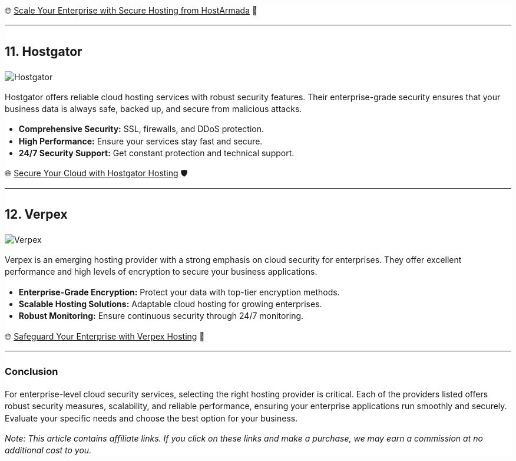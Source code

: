 🌐 [Scale Your Enterprise with Secure Hosting from HostArmada](https://snipitx.com/hostarmada-jy) 🚀

---

## 11. Hostgator

![Hostgator](https://i.imgur.com/BcVkH57.jpeg "Hostgator Hosting")

Hostgator offers reliable cloud hosting services with robust security features. Their enterprise-grade security ensures that your business data is always safe, backed up, and secure from malicious attacks.

- **Comprehensive Security:** SSL, firewalls, and DDoS protection.
- **High Performance:** Ensure your services stay fast and secure.
- **24/7 Security Support:** Get constant protection and technical support.

🌐 [Secure Your Cloud with Hostgator Hosting](https://snipitx.com/hostgator-jy) 🛡️

---

## 12. Verpex

![Verpex](https://i.imgur.com/6x5LhiS.jpeg "Verpex Hosting")

Verpex is an emerging hosting provider with a strong emphasis on cloud security for enterprises. They offer excellent performance and high levels of encryption to secure your business applications.

- **Enterprise-Grade Encryption:** Protect your data with top-tier encryption methods.
- **Scalable Hosting Solutions:** Adaptable cloud hosting for growing enterprises.
- **Robust Monitoring:** Ensure continuous security through 24/7 monitoring.

🌐 [Safeguard Your Enterprise with Verpex Hosting](https://snipitx.com/verpex-jy) 🚀

---

### Conclusion

For enterprise-level cloud security services, selecting the right hosting provider is critical. Each of the providers listed offers robust security measures, scalability, and reliable performance, ensuring your enterprise applications run smoothly and securely. Evaluate your specific needs and choose the best option for your business.

*Note: This article contains affiliate links. If you click on these links and make a purchase, we may earn a commission at no additional cost to you.*
